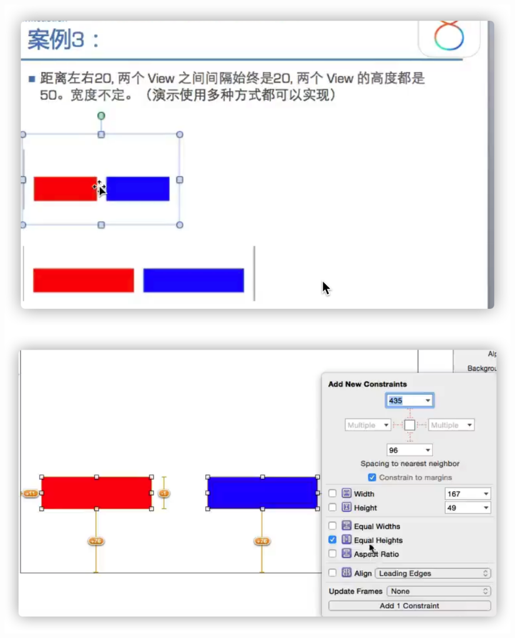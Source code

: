 ![image-20210922154135565](%E5%B1%8F%E5%B9%95%E9%80%82%E9%85%8D.assets/image-20210922154135565.png)

![image-20210922155234074](%E5%B1%8F%E5%B9%95%E9%80%82%E9%85%8D.assets/image-20210922155234074.png)
